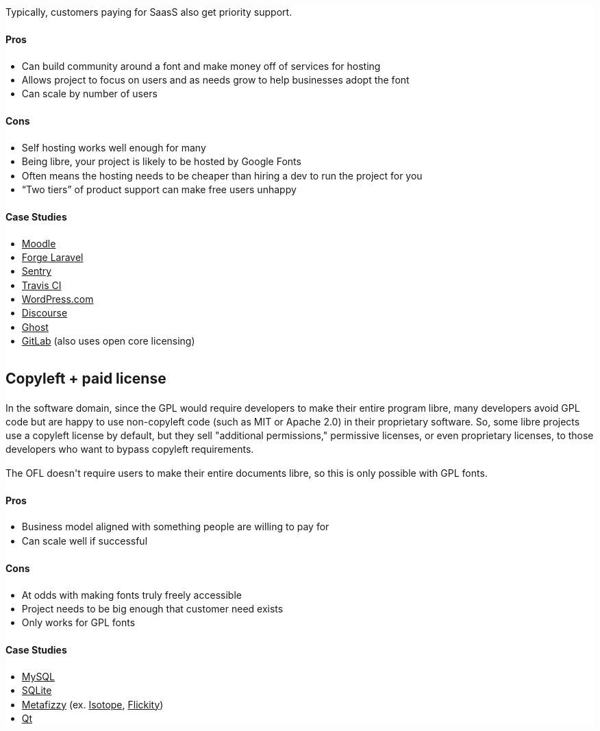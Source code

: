 Typically, customers paying for SaasS also get priority support.

#### Pros

* Can build community around a font and make money off of services for hosting
* Allows project to focus on users and as needs grow to help businesses adopt the font
* Can scale by number of users

#### Cons

* Self hosting works well enough for many
* Being libre, your project is likely to be hosted by Google Fonts
* Often means the hosting needs to be cheaper than hiring a dev to run the project for you
* “Two tiers” of product support can make free users unhappy

#### Case Studies

* [Moodle](https://moodle.org/)
* [Forge Laravel](https://forge.laravel.com/)
* [Sentry](https://getsentry.com/)
* [Travis CI](https://travis-ci.org/)
* [WordPress.com](http://wordpress.com/)
* [Discourse](https://www.discourse.org/)
* [Ghost](https://ghost.org/about/)
* [GitLab](https://gitlab.com) (also uses open core licensing)

## Copyleft + paid license

In the software domain, since the GPL would require developers to make their entire program libre, many developers avoid GPL code but are happy to use non-copyleft code (such as MIT or Apache 2.0) in their proprietary software. 
So, some libre projects use a copyleft license by default, but they sell "additional permissions," permissive licenses, or even proprietary licenses, to those developers who want to bypass copyleft requirements.

The OFL doesn't require users to make their entire documents libre, so this is only possible with GPL fonts.

#### Pros

* Business model aligned with something people are willing to pay for
* Can scale well if successful

#### Cons

* At odds with making fonts truly freely accessible
* Project needs to be big enough that customer need exists
* Only works for GPL fonts

#### Case Studies

* [MySQL](http://www.mysql.com/about/legal/licensing/oem/)
* [SQLite](https://www.sqlite.org/copyright.html)
* [Metafizzy](https://metafizzy.co) (ex. [Isotope](https://isotope.metafizzy.co/license.html), [Flickity](https://flickity.metafizzy.co/license.html))
* [Qt](https://www1.qt.io/faq/#_Toc_3)
